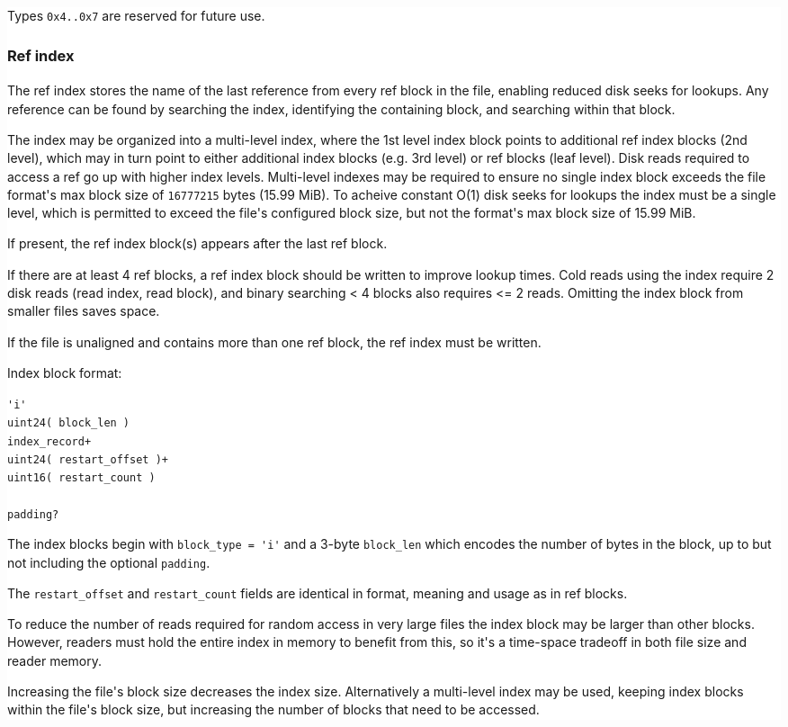 Types `0x4..0x7` are reserved for future use.

### Ref index

The ref index stores the name of the last reference from every ref
block in the file, enabling reduced disk seeks for lookups.  Any
reference can be found by searching the index, identifying the
containing block, and searching within that block.

The index may be organized into a multi-level index, where the 1st
level index block points to additional ref index blocks (2nd level),
which may in turn point to either additional index blocks (e.g. 3rd
level) or ref blocks (leaf level).  Disk reads required to access a
ref go up with higher index levels.  Multi-level indexes may be
required to ensure no single index block exceeds the file format's max
block size of `16777215` bytes (15.99 MiB).  To acheive constant O(1)
disk seeks for lookups the index must be a single level, which is
permitted to exceed the file's configured block size, but not the
format's max block size of 15.99 MiB.

If present, the ref index block(s) appears after the last ref block.

If there are at least 4 ref blocks, a ref index block should be
written to improve lookup times.  Cold reads using the index require
2 disk reads (read index, read block), and binary searching < 4 blocks
also requires <= 2 reads.  Omitting the index block from smaller files
saves space.

If the file is unaligned and contains more than one ref block, the ref
index must be written.

Index block format:

    'i'
    uint24( block_len )
    index_record+
    uint24( restart_offset )+
    uint16( restart_count )

    padding?

The index blocks begin with `block_type = 'i'` and a 3-byte
`block_len` which encodes the number of bytes in the block,
up to but not including the optional `padding`.

The `restart_offset` and `restart_count` fields are identical in
format, meaning and usage as in ref blocks.

To reduce the number of reads required for random access in very large
files the index block may be larger than other blocks.  However,
readers must hold the entire index in memory to benefit from this, so
it's a time-space tradeoff in both file size and reader memory.

Increasing the file's block size decreases the index size.
Alternatively a multi-level index may be used, keeping index blocks
within the file's block size, but increasing the number of blocks
that need to be accessed.
